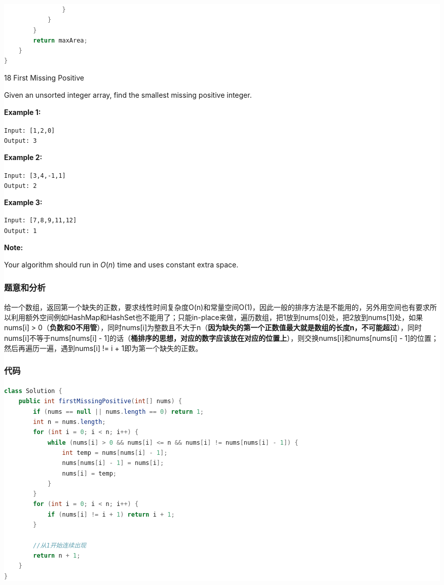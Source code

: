 ```java
                }
            }
        }
        return maxArea;
    }
}
```

18 First Missing Positive

Given an unsorted integer array, find the smallest missing positive integer.

**Example 1:**

```text
Input: [1,2,0]
Output: 3
```

**Example 2:**

```text
Input: [3,4,-1,1]
Output: 2
```

**Example 3:**

```text
Input: [7,8,9,11,12]
Output: 1
```

**Note:**

Your algorithm should run in _O_\(_n_\) time and uses constant extra space.

### **题意和分析**

给一个数组，返回第一个缺失的正数，要求线性时间复杂度O\(n\)和常量空间O\(1\)，因此一般的排序方法是不能用的，另外用空间也有要求所以利用额外空间例如HashMap和HashSet也不能用了；只能in-place来做，遍历数组，把1放到nums\[0\]处，把2放到nums\[1\]处，如果nums\[i\] &gt; 0（**负数和0不用管**），同时nums\[i\]为整数且不大于n（**因为缺失的第一个正数值最大就是数组的长度n，不可能超过**），同时nums\[i\]不等于nums\[nums\[i\] - 1\]的话（**桶排序的思想，对应的数字应该放在对应的位置上**），则交换nums\[i\]和nums\[nums\[i\] - 1\]的位置；然后再遍历一遍，遇到nums\[i\] != i + 1即为第一个缺失的正数。

### **代码**

```java
class Solution {
    public int firstMissingPositive(int[] nums) {
        if (nums == null || nums.length == 0) return 1;
        int n = nums.length;
        for (int i = 0; i < n; i++) {
            while (nums[i] > 0 && nums[i] <= n && nums[i] != nums[nums[i] - 1]) {
                int temp = nums[nums[i] - 1];
                nums[nums[i] - 1] = nums[i];
                nums[i] = temp;
            }
        }
        for (int i = 0; i < n; i++) {
            if (nums[i] != i + 1) return i + 1;
        }

        //从1开始连续出现
        return n + 1;
    }
}
```
